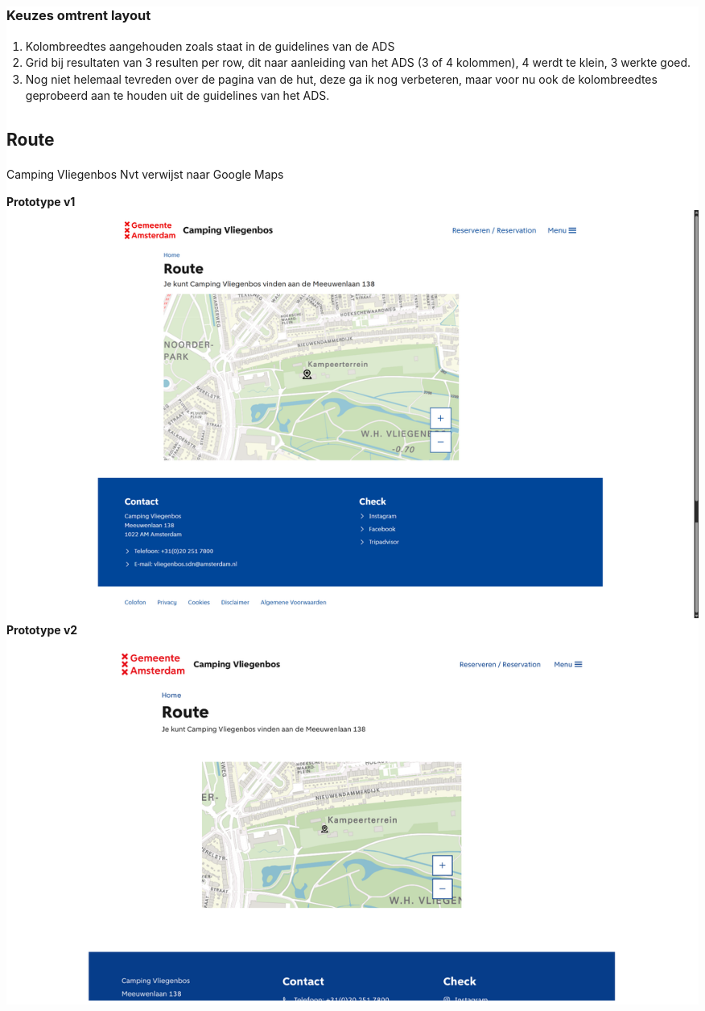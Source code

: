 ### Keuzes omtrent layout
1. Kolombreedtes aangehouden zoals staat in de guidelines van de ADS
2. Grid bij resultaten van 3 resulten per row, dit naar aanleiding van het ADS (3 of 4 kolommen), 4 werdt te klein, 3 werkte goed. 
3. Nog niet helemaal tevreden over de pagina van de hut, deze ga ik nog verbeteren, maar voor nu ook de kolombreedtes geprobeerd aan te houden uit de guidelines van het ADS.

## Route 
Camping Vliegenbos Nvt verwijst naar Google Maps

**Prototype v1**
![clipboard.png](yTXtx726-clipboard.png)
**Prototype v2**
![clipboard.png](rKCzYBBd-clipboard.png)